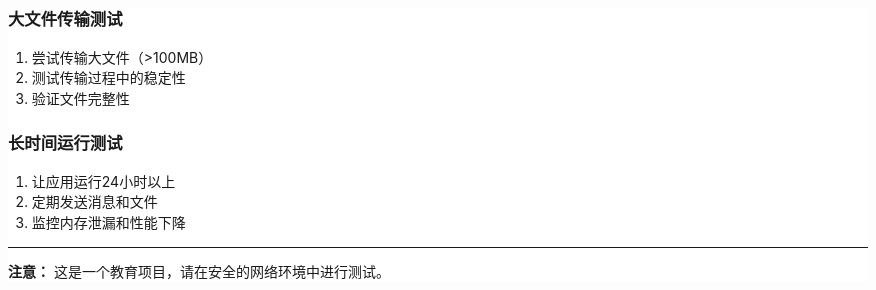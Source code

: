 ### 大文件传输测试
1. 尝试传输大文件（>100MB）
2. 测试传输过程中的稳定性
3. 验证文件完整性

### 长时间运行测试
1. 让应用运行24小时以上
2. 定期发送消息和文件
3. 监控内存泄漏和性能下降

---

**注意：** 这是一个教育项目，请在安全的网络环境中进行测试。
